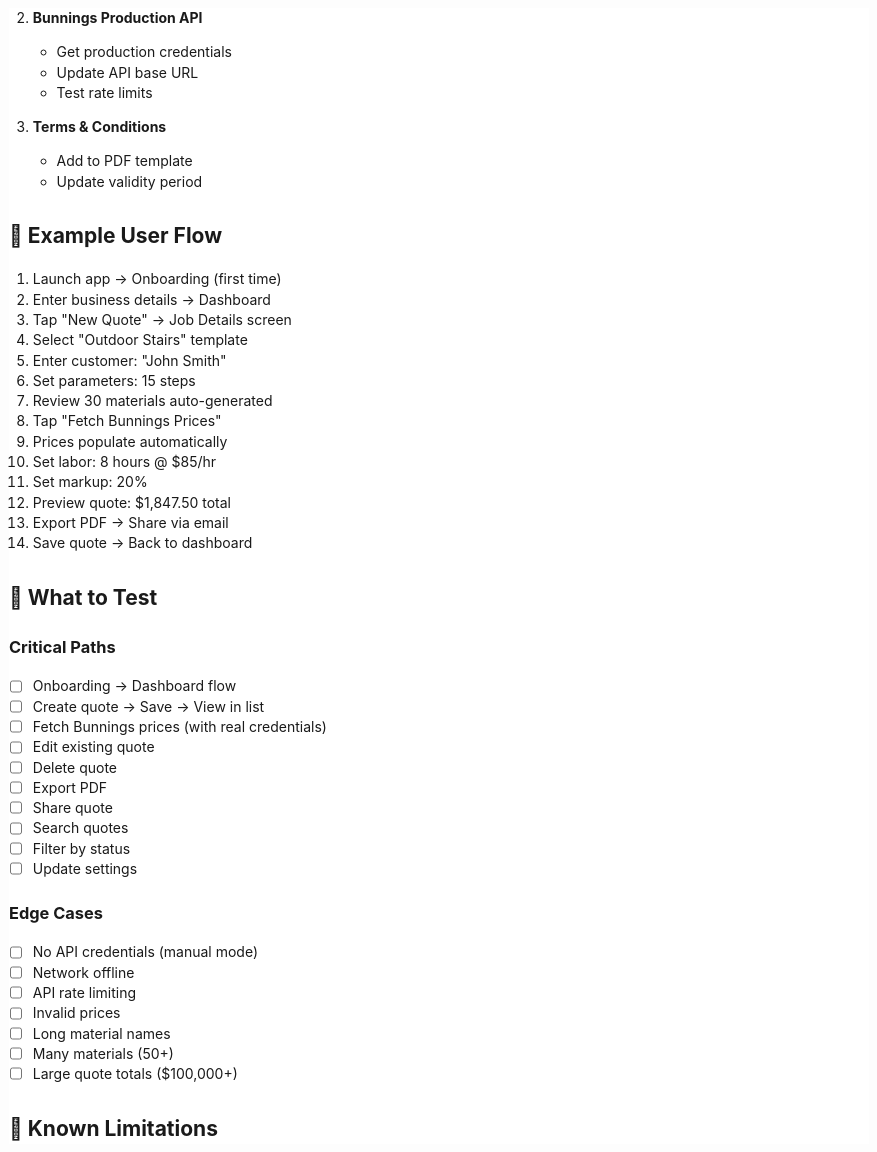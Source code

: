 2. **Bunnings Production API**
   - Get production credentials
   - Update API base URL
   - Test rate limits

3. **Terms & Conditions**
   - Add to PDF template
   - Update validity period

## 🎯 Example User Flow

1. Launch app → Onboarding (first time)
2. Enter business details → Dashboard
3. Tap "New Quote" → Job Details screen
4. Select "Outdoor Stairs" template
5. Enter customer: "John Smith"
6. Set parameters: 15 steps
7. Review 30 materials auto-generated
8. Tap "Fetch Bunnings Prices"
9. Prices populate automatically
10. Set labor: 8 hours @ $85/hr
11. Set markup: 20%
12. Preview quote: $1,847.50 total
13. Export PDF → Share via email
14. Save quote → Back to dashboard

## 🧪 What to Test

### Critical Paths
- [ ] Onboarding → Dashboard flow
- [ ] Create quote → Save → View in list
- [ ] Fetch Bunnings prices (with real credentials)
- [ ] Edit existing quote
- [ ] Delete quote
- [ ] Export PDF
- [ ] Share quote
- [ ] Search quotes
- [ ] Filter by status
- [ ] Update settings

### Edge Cases
- [ ] No API credentials (manual mode)
- [ ] Network offline
- [ ] API rate limiting
- [ ] Invalid prices
- [ ] Long material names
- [ ] Many materials (50+)
- [ ] Large quote totals ($100,000+)

## 🐛 Known Limitations
